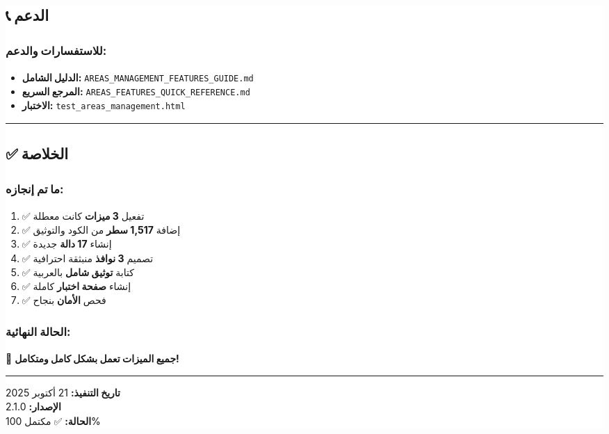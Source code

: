 
## 📞 الدعم

### للاستفسارات والدعم:
- **الدليل الشامل:** `AREAS_MANAGEMENT_FEATURES_GUIDE.md`
- **المرجع السريع:** `AREAS_FEATURES_QUICK_REFERENCE.md`
- **الاختبار:** `test_areas_management.html`

---

## ✅ الخلاصة

### ما تم إنجازه:
1. ✅ تفعيل **3 ميزات** كانت معطلة
2. ✅ إضافة **1,517 سطر** من الكود والتوثيق
3. ✅ إنشاء **17 دالة** جديدة
4. ✅ تصميم **3 نوافذ** منبثقة احترافية
5. ✅ كتابة **توثيق شامل** بالعربية
6. ✅ إنشاء **صفحة اختبار** كاملة
7. ✅ فحص **الأمان** بنجاح

### الحالة النهائية:
🎉 **جميع الميزات تعمل بشكل كامل ومتكامل!**

---

**تاريخ التنفيذ:** 21 أكتوبر 2025  
**الإصدار:** 2.1.0  
**الحالة:** ✅ مكتمل 100%
